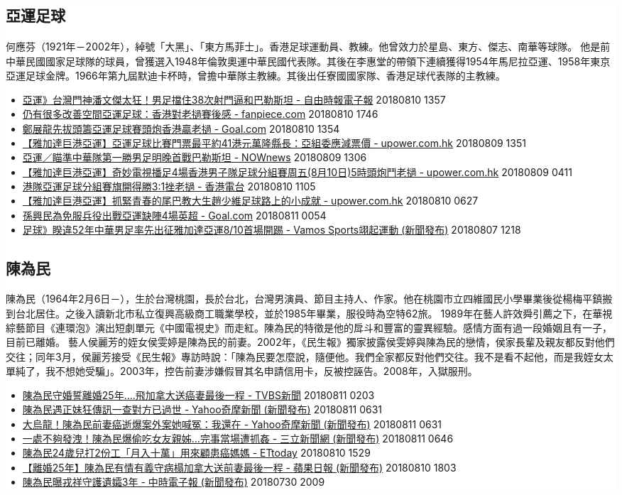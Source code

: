 ## 亞運足球

何應芬（1921年－2002年），綽號「大黑」、「東方馬菲士」。香港足球運動員、教練。他曾效力於星島、東方、傑志、南華等球隊。
他是前中華民國國家足球隊的球員，曾獲選入1948年倫敦奧運中華民國代表隊。其後在李惠堂的帶領下連續獲得1954年馬尼拉亞運、1958年東京亞運足球金牌。1966年第九屆默迪卡杯時，曾擔中華隊主教練。其後出任寮國國家隊、香港足球代表隊的主教練。
- [亞運》台灣門神潘文傑太狂！男足擋住38次射門逼和巴勒斯坦 - 自由時報電子報](http://sports.ltn.com.tw/news/breakingnews/2515892 "亞運》台灣門神潘文傑太狂！男足擋住38次射門逼和巴勒斯坦 - 自由時報電子報") 20180810 1357
- [仍有很多改善空間亞運足球：香港對老撾賽後感 - fanpiece.com](https://football.fanpiece.com/rocknrollfootball/%E4%BB%8D%E6%9C%89%E5%BE%88%E5%A4%9A%E6%94%B9%E5%96%84%E7%A9%BA%E9%96%93-%E4%BA%9E%E9%81%8B%E8%B6%B3%E7%90%83-%E9%A6%99%E6%B8%AF%E5%B0%8D%E8%80%81%E6%92%BE%E8%B3%BD%E5%BE%8C%E6%84%9F-c1327173.html "仍有很多改善空間亞運足球：香港對老撾賽後感 - fanpiece.com") 20180810 1746
- [鄭展龍先拔頭籌亞運足球賽頭炮香港贏老撾 - Goal.com](http://www.goal.com/zh-hk/%E6%96%B0%E8%81%9E/%E9%84%AD%E5%B1%95%E9%BE%8D-%E5%85%88%E6%8B%94%E9%A0%AD%E7%B1%8C-%E4%BA%9E%E9%81%8B%E8%B6%B3%E7%90%83%E8%B3%BD%E9%A0%AD%E7%82%AE-%E9%A6%99%E6%B8%AF-%E8%B4%8F-%E8%80%81%E6%92%BE/1xp6linue387r1uk7k5decwls2 "鄭展龍先拔頭籌亞運足球賽頭炮香港贏老撾 - Goal.com") 20180810 1354
- [【雅加達巨港亞運】亞運足球比賽門票最平約41港元萬隆縣長：亞組委應減票價 - upower.com.hk](https://www.upower.com.hk/article/242491-%E3%80%90%E9%9B%85%E5%8A%A0%E9%81%94%E5%B7%A8%E6%B8%AF%E4%BA%9E%E9%81%8B%E3%80%91%E4%BA%9E%E9%81%8B%E8%B6%B3%E7%90%83%E6%AF%94%E8%B3%BD%E9%96%80%E7%A5%A8%E6%9C%80%E5%B9%B3%E7%B4%8441%E6%B8%AF%E5%85%83 "【雅加達巨港亞運】亞運足球比賽門票最平約41港元萬隆縣長：亞組委應減票價 - upower.com.hk") 20180809 1351
- [亞運／瞄準中華隊第一勝男足明晚首戰巴勒斯坦 - NOWnews](https://www.nownews.com/news/20180809/2799332 "亞運／瞄準中華隊第一勝男足明晚首戰巴勒斯坦 - NOWnews") 20180809 1306
- [【雅加達巨港亞運】奇妙電視播足4場香港男子隊足球分組賽周五(8月10日)5時頭炮鬥老撾 - upower.com.hk](https://www.upower.com.hk/article/242238-%E3%80%90%E9%9B%85%E5%8A%A0%E9%81%94%E5%B7%A8%E6%B8%AF%E4%BA%9E%E9%81%8B%E3%80%91%E5%A5%87%E5%A6%99%E9%9B%BB%E8%A6%96%E6%92%AD%E8%B6%B34%E5%A0%B4%E9%A6%99%E6%B8%AF%E7%94%B7%E5%AD%90%E9%9A%8A%E8%B6%B3 "【雅加達巨港亞運】奇妙電視播足4場香港男子隊足球分組賽周五(8月10日)5時頭炮鬥老撾 - upower.com.hk") 20180809 0411
- [港隊亞運足球分組賽旗開得勝3:1挫老撾 - 香港電台](http://news.rthk.hk/rthk/ch/component/k2/1411746-20180810.htm "港隊亞運足球分組賽旗開得勝3:1挫老撾 - 香港電台") 20180810 1105
- [【雅加達巨港亞運】抓緊青春的尾巴教大生趙少維足球路上的小成就 - upower.com.hk](https://www.upower.com.hk/article/246319-%E3%80%90%E9%9B%85%E5%8A%A0%E9%81%94%E5%B7%A8%E6%B8%AF%E4%BA%9E%E9%81%8B%E3%80%91%E6%8A%93%E7%B7%8A%E9%9D%92%E6%98%A5%E7%9A%84%E5%B0%BE%E5%B7%B4-%E6%95%99%E5%A4%A7%E7%94%9F%E8%B6%99%E5%B0%91%E7%B6%AD "【雅加達巨港亞運】抓緊青春的尾巴教大生趙少維足球路上的小成就 - upower.com.hk") 20180810 0627
- [孫興民為免服兵役出戰亞運缺陣4場英超 - Goal.com](http://www.goal.com/zh-hk/%E6%96%B0%E8%81%9E/%E5%AD%AB%E8%88%88%E6%B0%91%E7%82%BA%E5%85%8D%E6%9C%8D%E5%85%B5%E5%BD%B9-%E5%87%BA%E6%88%B0%E4%BA%9E%E9%81%8B%E7%BC%BA%E9%99%A34%E5%A0%B4%E8%8B%B1%E8%B6%85/r6ra1n915vmi1m2g9nncufjrl "孫興民為免服兵役出戰亞運缺陣4場英超 - Goal.com") 20180811 0054
- [足球》睽違52年中華男足率先出征雅加達亞運8/10首場開踢 - Vamos Sports翊起運動 (新聞發布)](http://vamossports.com.tw/?p=17231 "足球》睽違52年中華男足率先出征雅加達亞運8/10首場開踢 - Vamos Sports翊起運動 (新聞發布)") 20180807 1218

## 陳為民

陳為民（1964年2月6日－），生於台灣桃園，長於台北，台灣男演員、節目主持人、作家。他在桃園市立四維國民小學畢業後從楊梅平鎮搬到台北居住。之後入讀新北市私立復興高級商工職業學校，並於1985年畢業，服役時為空特62旅。
1989年在藝人許效舜引薦之下，在華視綜藝節目《連環泡》演出短劇單元《中國電視史》而走紅。陳為民的特徵是他的戽斗和豐富的靈異經驗。感情方面有過一段婚姻且有一子，目前已離婚。
藝人侯麗芳的姪女侯雯婷是陳為民的前妻。2002年，《民生報》獨家披露侯雯婷與陳為民的戀情，侯家長輩及親友都反對他們交往；同年3月，侯麗芳接受《民生報》專訪時說：「陳為民要怎麼說，隨便他。我們全家都反對他們交往。我不是看不起他，而是我姪女太單純了，我不想她受騙」。2003年，控告前妻涉嫌假冒其名申請信用卡，反被控誣告。2008年，入獄服刑。
- [陳為民守婚誓離婚25年….飛加拿大送癌妻最後一程 - TVBS新聞](https://news.tvbs.com.tw/entertainment/971666 "陳為民守婚誓離婚25年….飛加拿大送癌妻最後一程 - TVBS新聞") 20180811 0203
- [陳為民遇正妹狂傳訊一查對方已過世 - Yahoo奇摩新聞 (新聞發布)](https://tw.news.yahoo.com/%E9%99%B3%E7%82%BA%E6%B0%91%E9%81%87%E6%AD%A3%E5%A6%B9%E7%8B%82%E5%82%B3%E8%A8%8A-%E6%9F%A5%E5%B0%8D%E6%96%B9%E5%B7%B2%E9%81%8E%E4%B8%96-055003917.html "陳為民遇正妹狂傳訊一查對方已過世 - Yahoo奇摩新聞 (新聞發布)") 20180811 0631
- [大烏龍！陳為民前妻癌逝爆案外案她喊冤：我還在 - Yahoo奇摩新聞 (新聞發布)](https://tw.news.yahoo.com/%E5%A4%A7%E7%83%8F%E9%BE%8D-%E9%99%B3%E7%82%BA%E6%B0%91%E5%89%8D%E5%A6%BB%E7%99%8C%E9%80%9D%E7%88%86%E6%A1%88%E5%A4%96%E6%A1%88-%E5%A5%B9%E5%96%8A%E5%86%A4-%E6%88%91%E9%82%84%E5%9C%A8-050000213.html "大烏龍！陳為民前妻癌逝爆案外案她喊冤：我還在 - Yahoo奇摩新聞 (新聞發布)") 20180811 0631
- [一處不夠發洩！陳為民爆偷吃女友親姊…完事當場遭抓姦 - 三立新聞網 (新聞發布)](https://www.setn.com/News.aspx?NewsID=415136 "一處不夠發洩！陳為民爆偷吃女友親姊…完事當場遭抓姦 - 三立新聞網 (新聞發布)") 20180811 0646
- [陳為民24歲兒打2份工「月入十萬」用來顧患癌媽媽 - ETtoday](https://www.ettoday.net/news/20180810/1232780.htm "陳為民24歲兒打2份工「月入十萬」用來顧患癌媽媽 - ETtoday") 20180810 1529
- [【離婚25年】陳為民有情有義守病榻加拿大送前妻最後一程 - 蘋果日報 (新聞發布)](https://tw.appledaily.com/new/realtime/20180810/1408816/ "【離婚25年】陳為民有情有義守病榻加拿大送前妻最後一程 - 蘋果日報 (新聞發布)") 20180810 1803
- [陳為民曝戎祥守護遺孀3年 - 中時電子報 (新聞發布)](http://www.chinatimes.com/newspapers/20180731000803-260102 "陳為民曝戎祥守護遺孀3年 - 中時電子報 (新聞發布)") 20180730 2009